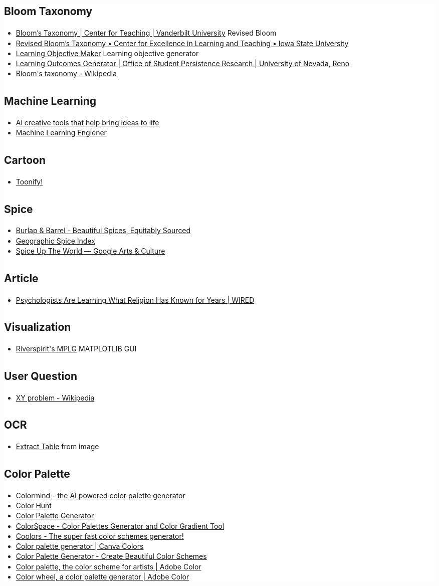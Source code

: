
## Bloom Taxonomy
- [Bloom’s Taxonomy | Center for Teaching | Vanderbilt University](https://cft.vanderbilt.edu/guides-sub-pages/blooms-taxonomy/) Revised Bloom
- [Revised Bloom’s Taxonomy • Center for Excellence in Learning and Teaching • Iowa State University](https://www.celt.iastate.edu/teaching/effective-teaching-practices/revised-blooms-taxonomy/)
- [Learning Objective Maker](https://learning-objectives.easygenerator.com/) Learning objective generator
- [Learning Outcomes Generator | Office of Student Persistence Research | University of Nevada, Reno](https://www.unr.edu/student-persistence-research/outcomes-assessment/learning-outcomes-generator)
- [Bloom's taxonomy - Wikipedia](https://en.wikipedia.org/wiki/Bloom%27s_taxonomy)

## Machine Learning
- [Ai creative tools that help bring ideas to life](https://www.vizcom.co/static/media/weapons.143795cb.png)
- [Machine Learning Engiener](https://arxiv.org/abs/1709.02840)

## Cartoon
- [Toonify!](https://toonify.photos/)

## Spice
- [Burlap & Barrel - Beautiful Spices, Equitably Sourced](https://www.burlapandbarrel.com/)
- [Geographic Spice Index](http://gernot-katzers-spice-pages.com/engl/spice_geo.html)
- [Spice Up The World — Google Arts & Culture](https://artsandculture.google.com/project/indonesian-gastronomy)

## Article
- [Psychologists Are Learning What Religion Has Known for Years | WIRED](https://www.wired.com/story/psychologists-religion-how-god-works/)


## Visualization
- [Riverspirit's MPLG](https://everydayanchovies.github.io/mplg/mplg) MATPLOTLIB GUI


## User Question
- [XY problem - Wikipedia](https://en.wikipedia.org/wiki/XY_problem)

## OCR
- [Extract Table](https://extract-table.com/) from image

## Color Palette
- [Colormind - the AI powered color palette generator](http://colormind.io/)
- [Color Hunt](https://colorhunt.co/palette/00a19dfff8e5ffb344e05d5d)
- [Color Palette Generator](https://www.degraeve.com/color-palette/)
- [ColorSpace - Color Palettes Generator and Color Gradient Tool](https://mycolor.space/?hex=%23845EC2&sub=1)
- [Coolors - The super fast color schemes generator!](https://coolors.co/)
- [Color palette generator | Canva Colors](https://www.canva.com/colors/color-palette-generator/)
- [Color Palette Generator - Create Beautiful Color Schemes](https://colors.muz.li/)
- [Color palette, the color scheme for artists | Adobe Color](https://color.adobe.com/explore)
- [Color wheel, a color palette generator | Adobe Color](https://color.adobe.com/create/color-wheel/)
